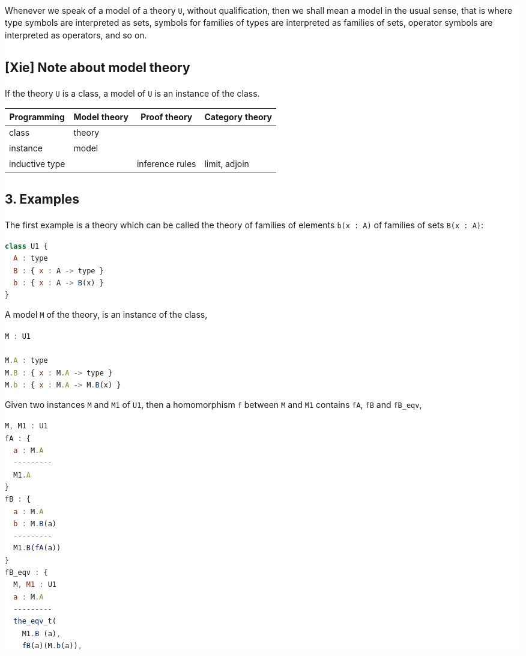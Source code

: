 Whenever we speak of a model of a theory `U`, without qualification,
then we shall mean a model in the usual sense, that is where
type symbols are interpreted as sets,
symbols for families of types are interpreted as families of sets,
operator symbols are interpreted as operators,
and so on.

## [Xie] Note about model theory

If the theory `U` is a class,
a model of `U` is an instance of the class.

| Programming    | Model theory | Proof theory    | Category theory |
|----------------|--------------|-----------------|-----------------|
| class          | theory       |                 |                 |
| instance       | model        |                 |                 |
| inductive type |              | inference rules | limit, adjoin   |

## 3. Examples

The first example is a theory which can be called
the theory of families of elements `b(x : A)`
of families of sets `B(x : A)`:

``` js
class U1 {
  A : type
  B : { x : A -> type }
  b : { x : A -> B(x) }
}
```

A model `M` of the theory, is an instance of the class,

``` js
M : U1

M.A : type
M.B : { x : M.A -> type }
M.b : { x : M.A -> M.B(x) }
```

Given two instances `M` and `M1` of `U1`,
then a homomorphism `f` between `M` and `M1` contains `fA`, `fB` and `fB_eqv`,

``` js
M, M1 : U1
fA : {
  a : M.A
  ---------
  M1.A
}
fB : {
  a : M.A
  b : M.B(a)
  ---------
  M1.B(fA(a))
}
fB_eqv : {
  M, M1 : U1
  a : M.A
  ---------
  the_eqv_t(
    M1.B (a),
    fB(a)(M.b(a)),
```